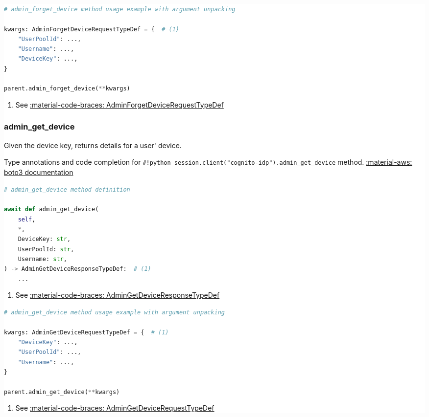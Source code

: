
```python
# admin_forget_device method usage example with argument unpacking

kwargs: AdminForgetDeviceRequestTypeDef = {  # (1)
    "UserPoolId": ...,
    "Username": ...,
    "DeviceKey": ...,
}

parent.admin_forget_device(**kwargs)
```

1. See [:material-code-braces: AdminForgetDeviceRequestTypeDef](./type_defs.md#adminforgetdevicerequesttypedef)

### admin\_get\_device

Given the device key, returns details for a user' device.

Type annotations and code completion for `#!python session.client("cognito-idp").admin_get_device` method.
[:material-aws: boto3 documentation](https://boto3.amazonaws.com/v1/documentation/api/latest/reference/services/cognito-idp.html#CognitoIdentityProvider.Client)

```python
# admin_get_device method definition

await def admin_get_device(
    self,
    *,
    DeviceKey: str,
    UserPoolId: str,
    Username: str,
) -> AdminGetDeviceResponseTypeDef:  # (1)
    ...
```

1. See [:material-code-braces: AdminGetDeviceResponseTypeDef](./type_defs.md#admingetdeviceresponsetypedef)


```python
# admin_get_device method usage example with argument unpacking

kwargs: AdminGetDeviceRequestTypeDef = {  # (1)
    "DeviceKey": ...,
    "UserPoolId": ...,
    "Username": ...,
}

parent.admin_get_device(**kwargs)
```

1. See [:material-code-braces: AdminGetDeviceRequestTypeDef](./type_defs.md#admingetdevicerequesttypedef)
